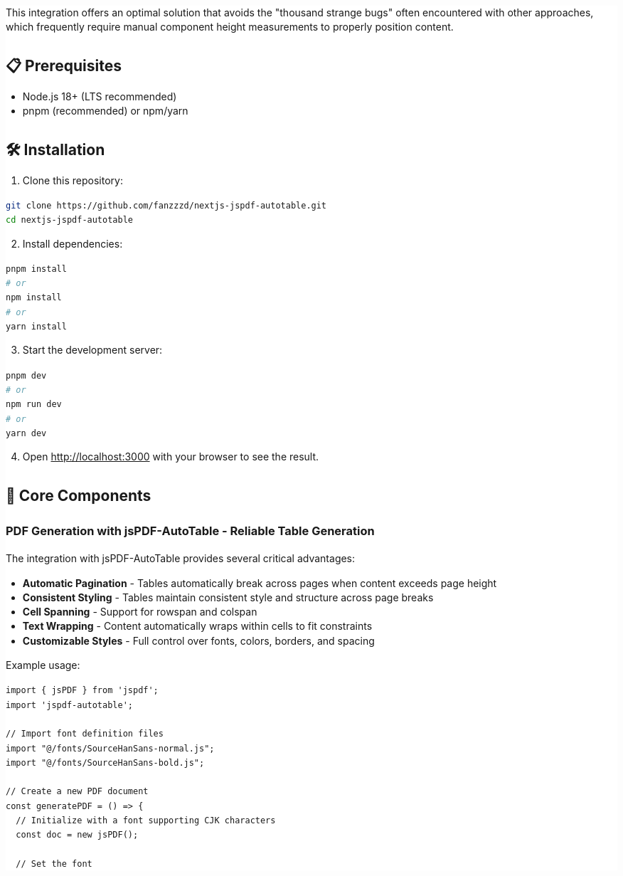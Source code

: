 This integration offers an optimal solution that avoids the "thousand strange bugs" often encountered with other approaches, which frequently require manual component height measurements to properly position content.

## 📋 Prerequisites

- Node.js 18+ (LTS recommended)
- pnpm (recommended) or npm/yarn

## 🛠️ Installation

1. Clone this repository:
```bash
git clone https://github.com/fanzzzd/nextjs-jspdf-autotable.git
cd nextjs-jspdf-autotable
```

2. Install dependencies:
```bash
pnpm install
# or
npm install
# or
yarn install
```

3. Start the development server:
```bash
pnpm dev
# or
npm run dev
# or
yarn dev
```

4. Open [http://localhost:3000](http://localhost:3000) with your browser to see the result.

## 🧩 Core Components

### PDF Generation with jsPDF-AutoTable - Reliable Table Generation

The integration with jsPDF-AutoTable provides several critical advantages:

- **Automatic Pagination** - Tables automatically break across pages when content exceeds page height
- **Consistent Styling** - Tables maintain consistent style and structure across page breaks
- **Cell Spanning** - Support for rowspan and colspan
- **Text Wrapping** - Content automatically wraps within cells to fit constraints
- **Customizable Styles** - Full control over fonts, colors, borders, and spacing

Example usage:

```tsx
import { jsPDF } from 'jspdf';
import 'jspdf-autotable';

// Import font definition files
import "@/fonts/SourceHanSans-normal.js";
import "@/fonts/SourceHanSans-bold.js";

// Create a new PDF document
const generatePDF = () => {
  // Initialize with a font supporting CJK characters
  const doc = new jsPDF();
  
  // Set the font
```